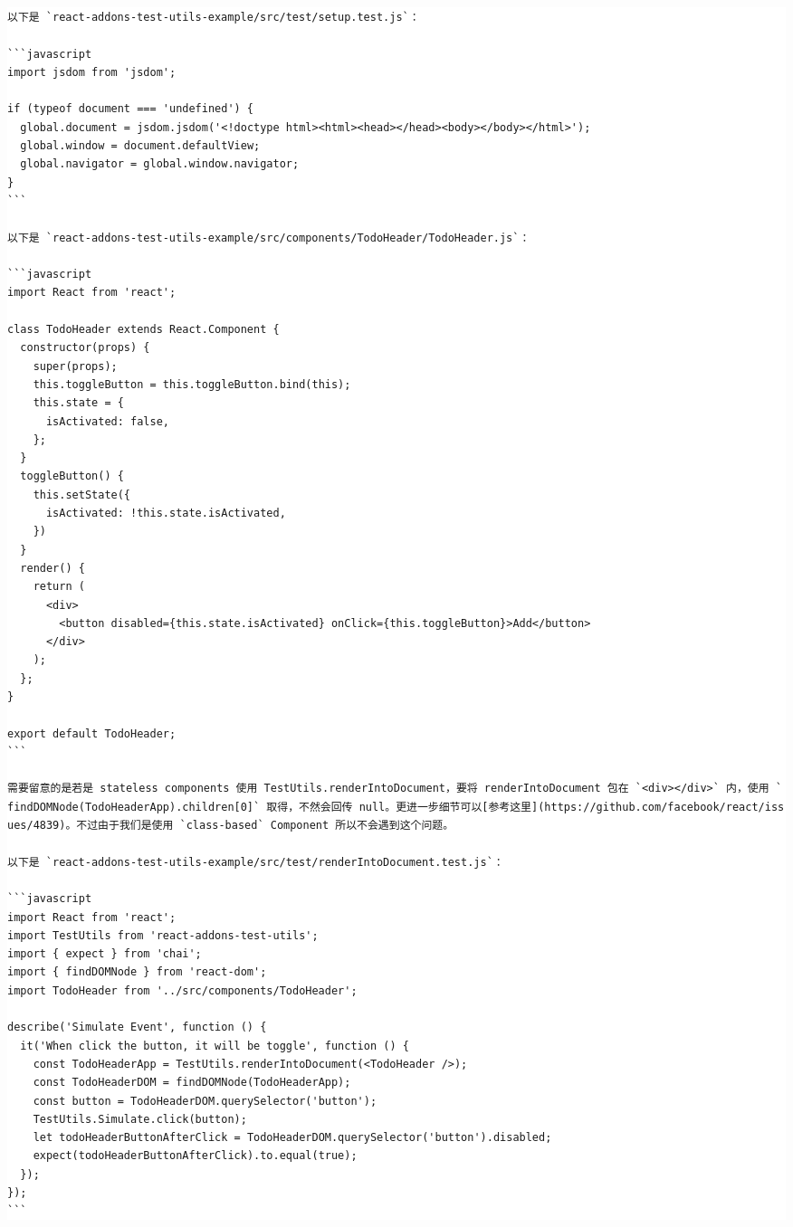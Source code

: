     以下是 `react-addons-test-utils-example/src/test/setup.test.js`：    

    ```javascript
    import jsdom from 'jsdom';

    if (typeof document === 'undefined') {
      global.document = jsdom.jsdom('<!doctype html><html><head></head><body></body></html>');
      global.window = document.defaultView;
      global.navigator = global.window.navigator;
    }
    ```

    以下是 `react-addons-test-utils-example/src/components/TodoHeader/TodoHeader.js`：    

    ```javascript
    import React from 'react';

    class TodoHeader extends React.Component {
      constructor(props) {
        super(props);
        this.toggleButton = this.toggleButton.bind(this);
        this.state = {
          isActivated: false,
        };
      }
      toggleButton() {
        this.setState({
          isActivated: !this.state.isActivated,      
        })
      }
      render() {
        return (
          <div>
            <button disabled={this.state.isActivated} onClick={this.toggleButton}>Add</button>
          </div>
        );
      };
    }

    export default TodoHeader;
    ```

    需要留意的是若是 stateless components 使用 TestUtils.renderIntoDocument，要将 renderIntoDocument 包在 `<div></div>` 内，使用 `findDOMNode(TodoHeaderApp).children[0]` 取得，不然会回传 null。更进一步细节可以[参考这里](https://github.com/facebook/react/issues/4839)。不过由于我们是使用 `class-based` Component 所以不会遇到这个问题。

    以下是 `react-addons-test-utils-example/src/test/renderIntoDocument.test.js`：    

    ```javascript
    import React from 'react';
    import TestUtils from 'react-addons-test-utils';
    import { expect } from 'chai';
    import { findDOMNode } from 'react-dom';
    import TodoHeader from '../src/components/TodoHeader';

    describe('Simulate Event', function () {
      it('When click the button, it will be toggle', function () {
        const TodoHeaderApp = TestUtils.renderIntoDocument(<TodoHeader />);
        const TodoHeaderDOM = findDOMNode(TodoHeaderApp);
        const button = TodoHeaderDOM.querySelector('button');
        TestUtils.Simulate.click(button);
        let todoHeaderButtonAfterClick = TodoHeaderDOM.querySelector('button').disabled;
        expect(todoHeaderButtonAfterClick).to.equal(true);
      });
    });
    ```

